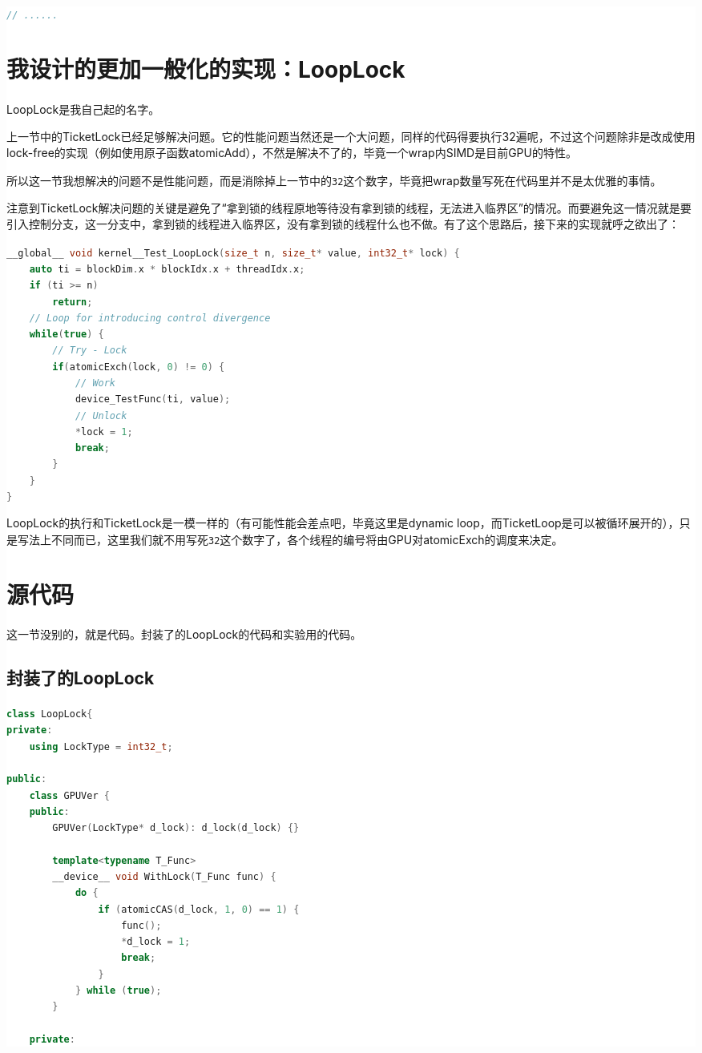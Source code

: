 ``` c++
// ......
```



# 我设计的更加一般化的实现：LoopLock
LoopLock是我自己起的名字。

上一节中的TicketLock已经足够解决问题。它的性能问题当然还是一个大问题，同样的代码得要执行32遍呢，不过这个问题除非是改成使用lock-free的实现（例如使用原子函数atomicAdd），不然是解决不了的，毕竟一个wrap内SIMD是目前GPU的特性。

所以这一节我想解决的问题不是性能问题，而是消除掉上一节中的`32`这个数字，毕竟把wrap数量写死在代码里并不是太优雅的事情。

注意到TicketLock解决问题的关键是避免了“拿到锁的线程原地等待没有拿到锁的线程，无法进入临界区”的情况。而要避免这一情况就是要引入控制分支，这一分支中，拿到锁的线程进入临界区，没有拿到锁的线程什么也不做。有了这个思路后，接下来的实现就呼之欲出了：
``` c++
__global__ void kernel__Test_LoopLock(size_t n, size_t* value, int32_t* lock) {
	auto ti = blockDim.x * blockIdx.x + threadIdx.x;
	if (ti >= n)
		return;
	// Loop for introducing control divergence
	while(true) {
		// Try - Lock
		if(atomicExch(lock, 0) != 0) {
			// Work
			device_TestFunc(ti, value);
			// Unlock
			*lock = 1;
			break;
		}
	}
}
```
LoopLock的执行和TicketLock是一模一样的（有可能性能会差点吧，毕竟这里是dynamic loop，而TicketLoop是可以被循环展开的），只是写法上不同而已，这里我们就不用写死`32`这个数字了，各个线程的编号将由GPU对atomicExch的调度来决定。



# 源代码
这一节没别的，就是代码。封装了的LoopLock的代码和实验用的代码。

## 封装了的LoopLock
``` c++
class LoopLock{
private:
	using LockType = int32_t;

public:
	class GPUVer {
	public:
		GPUVer(LockType* d_lock): d_lock(d_lock) {}

		template<typename T_Func>
		__device__ void WithLock(T_Func func) {
			do {
				if (atomicCAS(d_lock, 1, 0) == 1) {
					func();
					*d_lock = 1;
					break;
				}
			} while (true);
		}

	private:
```
